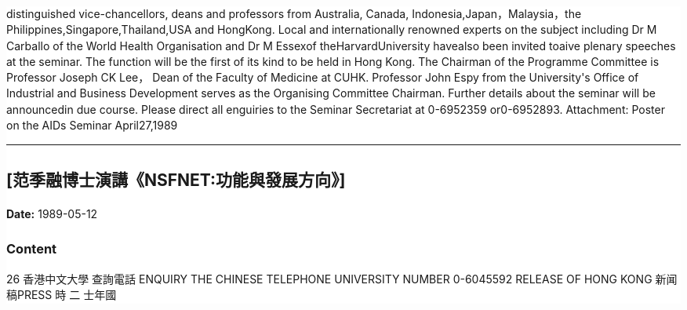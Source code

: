 distinguished
vice-chancellors,
deans
and
professors
from
Australia,
Canada,
Indonesia,Japan，Malaysia，the Philippines,Singapore,Thailand,USA
and HongKong.
Local
and
internationally renowned experts
on
the
subject including Dr M Carballo of the World Health Organisation and
Dr M Essexof theHarvardUniversity havealso been invited toaive
plenary speeches at the seminar.
The function will be the first of its kind to be held in Hong
Kong.
The Chairman of the Programme Committee is Professor Joseph CK
Lee，
Dean of the Faculty of Medicine at CUHK.
Professor John Espy
from the University's Office of Industrial and Business Development
serves as
the Organising Committee Chairman.
Further details about
the seminar will
be
announcedin
due
course.
Please direct all
enguiries to the Seminar Secretariat at 0-6952359 or0-6952893.
Attachment: Poster on the AIDs Seminar
April27,1989

---

## [范季融博士演講《NSFNET:功能與發展方向》]

**Date:** 1989-05-12

### Content

26
香港中文大學
查詢電話
ENQUIRY
THE
CHINESE
TELEPHONE
UNIVERSITY
NUMBER
0-6045592
RELEASE
OF
HONG
KONG
新闻稿PRESS
時
二
士年國